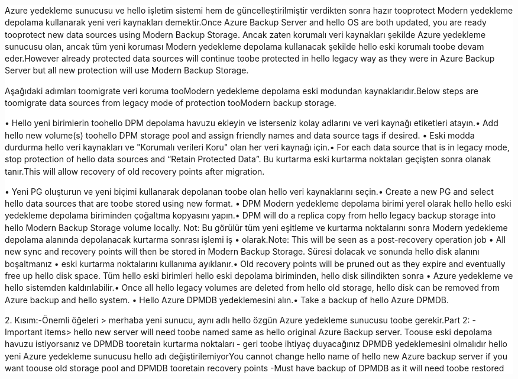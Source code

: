 <span data-ttu-id="8b9e0-259">Azure yedekleme sunucusu ve hello işletim sistemi hem de güncelleştirilmiştir verdikten sonra hazır tooprotect Modern yedekleme depolama kullanarak yeni veri kaynakları demektir.</span><span class="sxs-lookup"><span data-stu-id="8b9e0-259">Once Azure Backup Server and hello OS are both updated, you are ready tooprotect new data sources using Modern Backup Storage.</span></span> <span data-ttu-id="8b9e0-260">Ancak zaten korumalı veri kaynakları şekilde Azure yedekleme sunucusu olan, ancak tüm yeni koruması Modern yedekleme depolama kullanacak şekilde hello eski korumalı toobe devam eder.</span><span class="sxs-lookup"><span data-stu-id="8b9e0-260">However already protected data sources will continue toobe protected in hello legacy way as they were in Azure Backup Server but all new protection will use Modern Backup Storage.</span></span>

<span data-ttu-id="8b9e0-261">Aşağıdaki adımları toomigrate veri koruma tooModern yedekleme depolama eski modundan kaynaklarıdır.</span><span class="sxs-lookup"><span data-stu-id="8b9e0-261">Below steps are toomigrate data sources from legacy  mode of protection tooModern backup storage.</span></span>

<span data-ttu-id="8b9e0-262">• Hello yeni birimlerin toohello DPM depolama havuzu ekleyin ve isterseniz kolay adlarını ve veri kaynağı etiketleri atayın.</span><span class="sxs-lookup"><span data-stu-id="8b9e0-262">• Add hello new volume(s) toohello DPM storage pool and assign friendly names and data source tags if desired.</span></span>
<span data-ttu-id="8b9e0-263">• Eski modda durdurma hello veri kaynakları ve "Korumalı verileri Koru" olan her veri kaynağı için.</span><span class="sxs-lookup"><span data-stu-id="8b9e0-263">• For each data source that is in legacy mode, stop protection of hello data sources and “Retain Protected Data”.</span></span>  <span data-ttu-id="8b9e0-264">Bu kurtarma eski kurtarma noktaları geçişten sonra olanak tanır.</span><span class="sxs-lookup"><span data-stu-id="8b9e0-264">This will allow recovery of old recovery points after migration.</span></span>

<span data-ttu-id="8b9e0-265">• Yeni PG oluşturun ve yeni biçimi kullanarak depolanan toobe olan hello veri kaynaklarını seçin.</span><span class="sxs-lookup"><span data-stu-id="8b9e0-265">• Create a new PG and select hello data sources that are toobe stored using new format.</span></span>
<span data-ttu-id="8b9e0-266">• DPM Modern yedekleme depolama birimi yerel olarak hello hello eski yedekleme depolama biriminden çoğaltma kopyasını yapın.</span><span class="sxs-lookup"><span data-stu-id="8b9e0-266">• DPM will do a replica copy from hello legacy backup storage into hello Modern Backup Storage volume locally.</span></span>
<span data-ttu-id="8b9e0-267">Not: Bu görülür tüm yeni eşitleme ve kurtarma noktalarını sonra Modern yedekleme depolama alanında depolanacak kurtarma sonrası işlemi iş • olarak.</span><span class="sxs-lookup"><span data-stu-id="8b9e0-267">Note: This will be seen as a post-recovery operation job • All new sync and recovery points will then be stored in Modern Backup Storage.</span></span>
<span data-ttu-id="8b9e0-268">Süresi dolacak ve sonunda hello disk alanını boşaltmanız • eski kurtarma noktalarını kullanıma ayıklanır.</span><span class="sxs-lookup"><span data-stu-id="8b9e0-268">• Old recovery points will be pruned out as they expire and eventually free up hello disk space.</span></span>
<span data-ttu-id="8b9e0-269">Tüm hello eski birimleri hello eski depolama biriminden, hello disk silindikten sonra • Azure yedekleme ve hello sistemden kaldırılabilir.</span><span class="sxs-lookup"><span data-stu-id="8b9e0-269">• Once all hello legacy volumes are deleted from hello old storage, hello disk can be removed from Azure backup and hello system.</span></span>
<span data-ttu-id="8b9e0-270">• Hello Azure DPMDB yedeklemesini alın.</span><span class="sxs-lookup"><span data-stu-id="8b9e0-270">• Take a backup of hello  Azure DPMDB.</span></span>

<span data-ttu-id="8b9e0-271">2. Kısım:-Önemli öğeleri > merhaba yeni sunucu, aynı adlı hello özgün Azure yedekleme sunucusu toobe gerekir.</span><span class="sxs-lookup"><span data-stu-id="8b9e0-271">Part 2: -Important items> hello new server will need toobe named same as hello original Azure Backup server.</span></span> <span data-ttu-id="8b9e0-272">Toouse eski depolama havuzu istiyorsanız ve DPMDB tooretain kurtarma noktaları - geri toobe ihtiyaç duyacağınız DPMDB yedeklemesini olmalıdır hello yeni Azure yedekleme sunucusu hello adı değiştirilemiyor</span><span class="sxs-lookup"><span data-stu-id="8b9e0-272">You cannot change hello name of hello new Azure backup server if you want toouse old storage pool and DPMDB tooretain recovery points -Must have backup of DPMDB  as it will need toobe restored</span></span>
